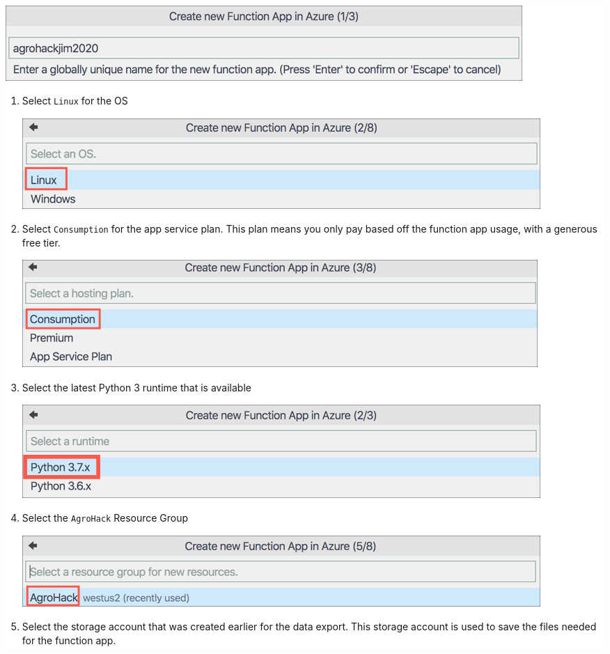    ![Image](https://github.com/albaye/FarmBeats_project/blob/master/Aware_Kits/Lab2_WaterYourPlan/media/NameFunctionApp.png)

1. Select `Linux` for the OS

   ![Image](https://github.com/albaye/FarmBeats_project/blob/master/Aware_Kits/Lab2_WaterYourPlan/media/SelectFunctionOs.png)

1. Select `Consumption` for the app service plan. This plan means you only pay based off the function app usage, with a generous free tier.

   ![Image](https://github.com/albaye/FarmBeats_project/blob/master/Aware_Kits/Lab2_WaterYourPlan/media/SelectConsumptionPlan.png)

1. Select the latest Python 3 runtime that is available

   ![Image](https://github.com/albaye/FarmBeats_project/blob/master/Aware_Kits/Lab2_WaterYourPlan/media/SetPythonRuntime.png)

1. Select the `AgroHack` Resource Group

   ![Image](https://github.com/albaye/FarmBeats_project/blob/master/Aware_Kits/Lab2_WaterYourPlan/media/SelectFunctionResourceGroup.png)

1. Select the storage account that was created earlier for the data export. This storage account is used to save the files needed for the function app.
